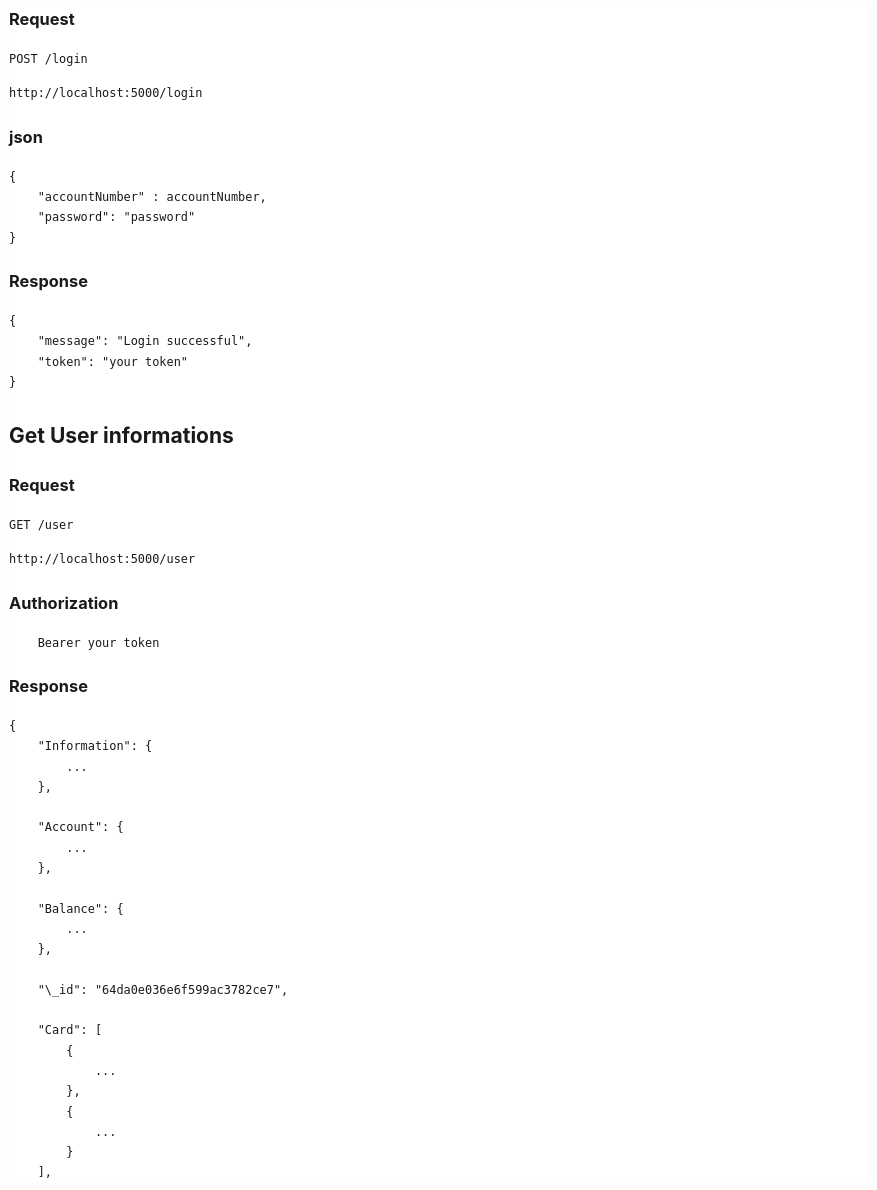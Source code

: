 ### Request

`POST /login`

    http://localhost:5000/login

### json

    {
        "accountNumber" : accountNumber,
        "password": "password"
    }

### Response

    {
        "message": "Login successful",
        "token": "your token"
    }

## Get User informations

### Request

`GET /user`

    http://localhost:5000/user

### Authorization

        Bearer your token

### Response

    {
        "Information": {
            ...
        },

        "Account": {
            ...
        },

        "Balance": {
            ...
        },

        "\_id": "64da0e036e6f599ac3782ce7",

        "Card": [
            {
                ...
            },
            {
                ...
            }
        ],
